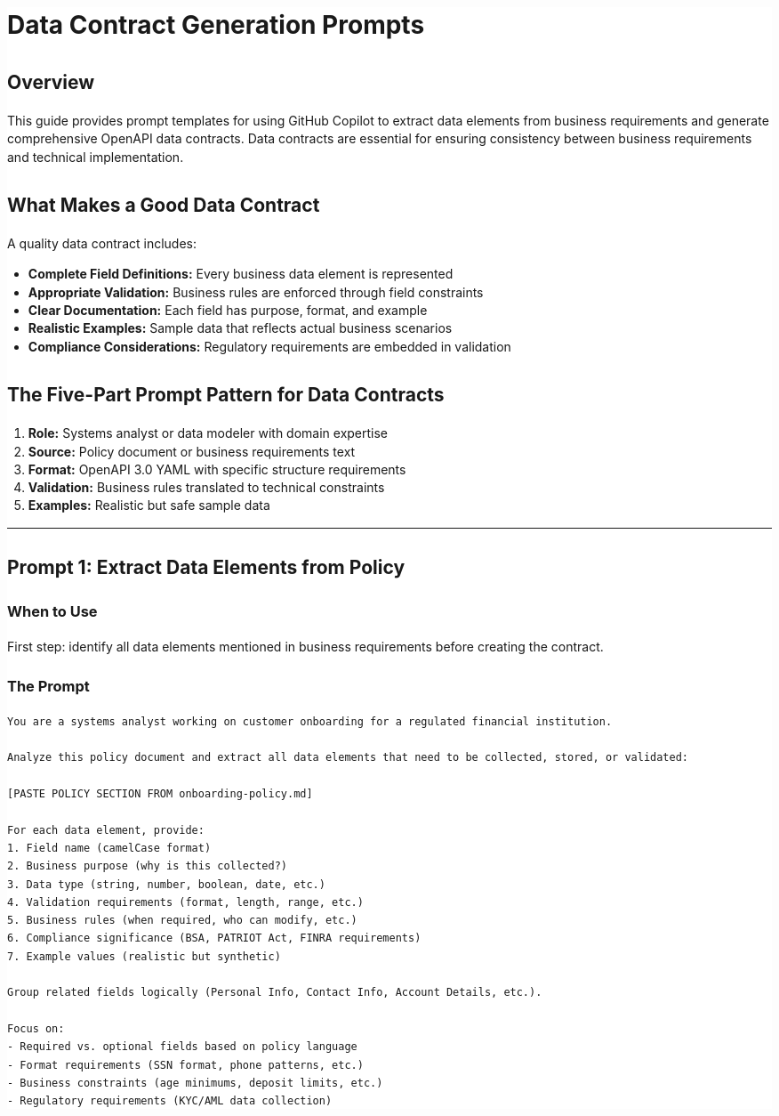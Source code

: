 # Data Contract Generation Prompts

## Overview

This guide provides prompt templates for using GitHub Copilot to extract data elements from business requirements and generate comprehensive OpenAPI data contracts. Data contracts are essential for ensuring consistency between business requirements and technical implementation.

## What Makes a Good Data Contract

A quality data contract includes:
- **Complete Field Definitions:** Every business data element is represented
- **Appropriate Validation:** Business rules are enforced through field constraints
- **Clear Documentation:** Each field has purpose, format, and example
- **Realistic Examples:** Sample data that reflects actual business scenarios
- **Compliance Considerations:** Regulatory requirements are embedded in validation

## The Five-Part Prompt Pattern for Data Contracts

1. **Role:** Systems analyst or data modeler with domain expertise
2. **Source:** Policy document or business requirements text
3. **Format:** OpenAPI 3.0 YAML with specific structure requirements
4. **Validation:** Business rules translated to technical constraints
5. **Examples:** Realistic but safe sample data

---

## Prompt 1: Extract Data Elements from Policy

### When to Use
First step: identify all data elements mentioned in business requirements before creating the contract.

### The Prompt
```
You are a systems analyst working on customer onboarding for a regulated financial institution.

Analyze this policy document and extract all data elements that need to be collected, stored, or validated:

[PASTE POLICY SECTION FROM onboarding-policy.md]

For each data element, provide:
1. Field name (camelCase format)
2. Business purpose (why is this collected?)
3. Data type (string, number, boolean, date, etc.)
4. Validation requirements (format, length, range, etc.)
5. Business rules (when required, who can modify, etc.)
6. Compliance significance (BSA, PATRIOT Act, FINRA requirements)
7. Example values (realistic but synthetic)

Group related fields logically (Personal Info, Contact Info, Account Details, etc.).

Focus on:
- Required vs. optional fields based on policy language
- Format requirements (SSN format, phone patterns, etc.)
- Business constraints (age minimums, deposit limits, etc.)
- Regulatory requirements (KYC/AML data collection)
```
